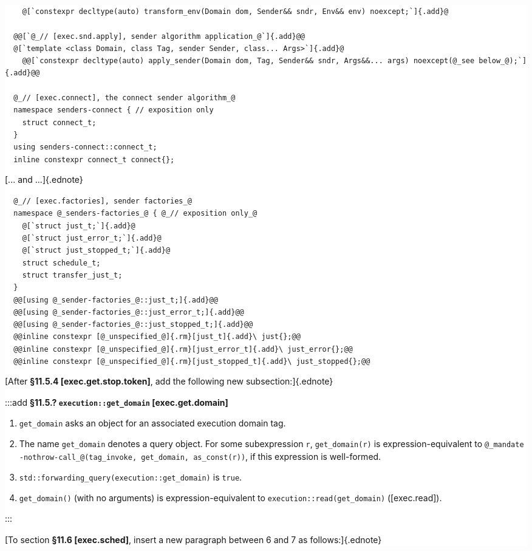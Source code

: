 ```diff
    @[`constexpr decltype(auto) transform_env(Domain dom, Sender&& sndr, Env&& env) noexcept;`]{.add}@

  @@[`@_// [exec.snd.apply], sender algorithm application_@`]{.add}@@
  @[`template <class Domain, class Tag, sender Sender, class... Args>`]{.add}@
    @@[`constexpr decltype(auto) apply_sender(Domain dom, Tag, Sender&& sndr, Args&&... args) noexcept(@_see below_@);`]{.add}@@

  @_// [exec.connect], the connect sender algorithm_@
  namespace senders-connect { // exposition only
    struct connect_t;
  }
  using senders-connect::connect_t;
  inline constexpr connect_t connect{};
```

[... and ...]{.ednote}

```diff
  @_// [exec.factories], sender factories_@
  namespace @_senders-factories_@ { @_// exposition only_@
    @[`struct just_t;`]{.add}@
    @[`struct just_error_t;`]{.add}@
    @[`struct just_stopped_t;`]{.add}@
    struct schedule_t;
    struct transfer_just_t;
  }
  @@[using @_sender-factories_@::just_t;]{.add}@@
  @@[using @_sender-factories_@::just_error_t;]{.add}@@
  @@[using @_sender-factories_@::just_stopped_t;]{.add}@@
  @@inline constexpr [@_unspecified_@]{.rm}[just_t]{.add}\ just{};@@
  @@inline constexpr [@_unspecified_@]{.rm}[just_error_t]{.add}\ just_error{};@@
  @@inline constexpr [@_unspecified_@]{.rm}[just_stopped_t]{.add}\ just_stopped{};@@
```

[After __§11.5.4 [exec.get.stop.token]__, add the following new subsection:]{.ednote}

:::add
__§11.5.? `execution::get_domain` [exec.get.domain]__

1. `get_domain` asks an object for an associated execution domain tag.

2. The name `get_domain` denotes a query object. For some subexpression `r`,
   `get_domain(r)` is expression-equivalent to
   `@_mandate-nothrow-call_@(tag_invoke, get_domain, as_const(r))`,
   if this expression is well-formed.

3. `std::forwarding_query(execution::get_domain)` is `true`.

4. `get_domain()` (with no arguments) is expression-equivalent to
    `execution::read(get_domain)` ([exec.read]).

:::


[To section __§11.6 [exec.sched]__, insert a new paragraph between 6 and 7
as follows:]{.ednote}

